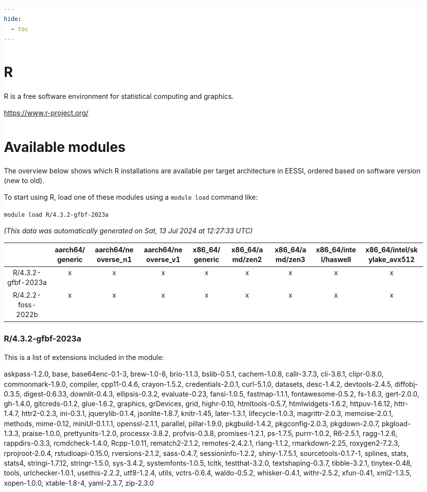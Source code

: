 ```yaml
---
hide:
  - toc
---
```


R
=


R is a free software environment for statistical computing and graphics.

https://www.r-project.org/
# Available modules


The overview below shows which R installations are available per target architecture in EESSI, ordered based on software version (new to old).

To start using R, load one of these modules using a `module load` command like:

```shell
module load R/4.3.2-gfbf-2023a
```

*(This data was automatically generated on Sat, 13 Jul 2024 at 12:27:33 UTC)*  

| |aarch64/generic|aarch64/neoverse_n1|aarch64/neoverse_v1|x86_64/generic|x86_64/amd/zen2|x86_64/amd/zen3|x86_64/intel/haswell|x86_64/intel/skylake_avx512|
| :---: | :---: | :---: | :---: | :---: | :---: | :---: | :---: | :---: |
|R/4.3.2-gfbf-2023a|x|x|x|x|x|x|x|x|
|R/4.2.2-foss-2022b|x|x|x|x|x|x|x|x|


### R/4.3.2-gfbf-2023a

This is a list of extensions included in the module:

askpass-1.2.0, base, base64enc-0.1-3, brew-1.0-8, brio-1.1.3, bslib-0.5.1, cachem-1.0.8, callr-3.7.3, cli-3.6.1, clipr-0.8.0, commonmark-1.9.0, compiler, cpp11-0.4.6, crayon-1.5.2, credentials-2.0.1, curl-5.1.0, datasets, desc-1.4.2, devtools-2.4.5, diffobj-0.3.5, digest-0.6.33, downlit-0.4.3, ellipsis-0.3.2, evaluate-0.23, fansi-1.0.5, fastmap-1.1.1, fontawesome-0.5.2, fs-1.6.3, gert-2.0.0, gh-1.4.0, gitcreds-0.1.2, glue-1.6.2, graphics, grDevices, grid, highr-0.10, htmltools-0.5.7, htmlwidgets-1.6.2, httpuv-1.6.12, httr-1.4.7, httr2-0.2.3, ini-0.3.1, jquerylib-0.1.4, jsonlite-1.8.7, knitr-1.45, later-1.3.1, lifecycle-1.0.3, magrittr-2.0.3, memoise-2.0.1, methods, mime-0.12, miniUI-0.1.1.1, openssl-2.1.1, parallel, pillar-1.9.0, pkgbuild-1.4.2, pkgconfig-2.0.3, pkgdown-2.0.7, pkgload-1.3.3, praise-1.0.0, prettyunits-1.2.0, processx-3.8.2, profvis-0.3.8, promises-1.2.1, ps-1.7.5, purrr-1.0.2, R6-2.5.1, ragg-1.2.6, rappdirs-0.3.3, rcmdcheck-1.4.0, Rcpp-1.0.11, rematch2-2.1.2, remotes-2.4.2.1, rlang-1.1.2, rmarkdown-2.25, roxygen2-7.2.3, rprojroot-2.0.4, rstudioapi-0.15.0, rversions-2.1.2, sass-0.4.7, sessioninfo-1.2.2, shiny-1.7.5.1, sourcetools-0.1.7-1, splines, stats, stats4, stringi-1.7.12, stringr-1.5.0, sys-3.4.2, systemfonts-1.0.5, tcltk, testthat-3.2.0, textshaping-0.3.7, tibble-3.2.1, tinytex-0.48, tools, urlchecker-1.0.1, usethis-2.2.2, utf8-1.2.4, utils, vctrs-0.6.4, waldo-0.5.2, whisker-0.4.1, withr-2.5.2, xfun-0.41, xml2-1.3.5, xopen-1.0.0, xtable-1.8-4, yaml-2.3.7, zip-2.3.0
